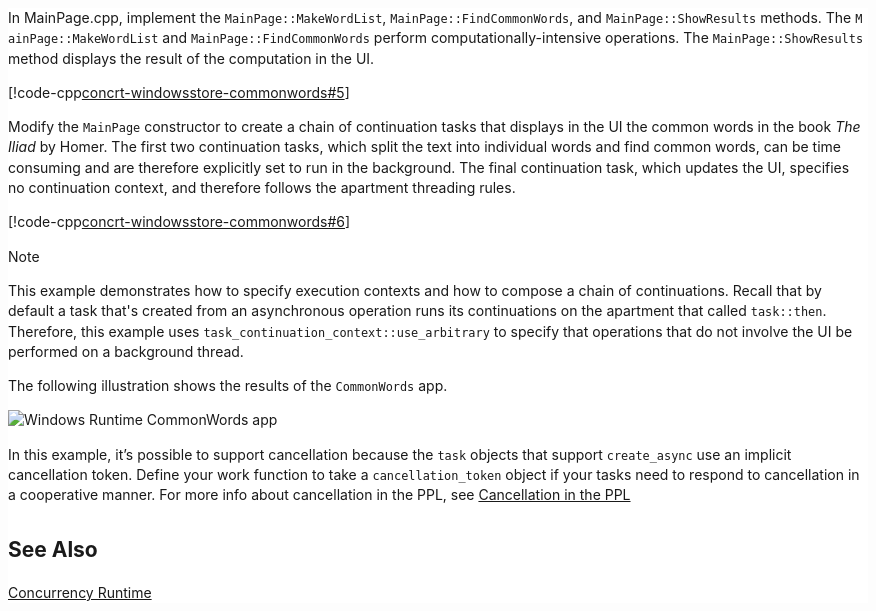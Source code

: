 In MainPage.cpp, implement the `MainPage::MakeWordList`, `MainPage::FindCommonWords`, and `MainPage::ShowResults` methods. The `MainPage::MakeWordList` and `MainPage::FindCommonWords` perform computationally-intensive operations. The `MainPage::ShowResults` method displays the result of the computation in the UI.

[!code-cpp[concrt-windowsstore-commonwords#5](../../parallel/concrt/codesnippet/cpp/creating-asynchronous-operations-in-cpp-for-windows-store-apps_10.cpp)]

Modify the `MainPage` constructor to create a chain of continuation tasks that displays in the UI the common words in the book *The Iliad* by Homer. The first two continuation tasks, which split the text into individual words and find common words, can be time consuming and are therefore explicitly set to run in the background. The final continuation task, which updates the UI, specifies no continuation context, and therefore follows the apartment threading rules.

[!code-cpp[concrt-windowsstore-commonwords#6](../../parallel/concrt/codesnippet/cpp/creating-asynchronous-operations-in-cpp-for-windows-store-apps_11.cpp)]

> [!NOTE]
>  This example demonstrates how to specify execution contexts and how to compose a chain of continuations. Recall that by default a task that's created from an asynchronous operation runs its continuations on the apartment that called `task::then`. Therefore, this example uses `task_continuation_context::use_arbitrary` to specify that operations that do not involve the UI be performed on a background thread.

The following illustration shows the results of the `CommonWords` app.

![Windows Runtime CommonWords app](../../parallel/concrt/media/concrt_windows_common_words.png)

In this example, it’s possible to support cancellation because the `task` objects that support `create_async` use an implicit cancellation token. Define your work function to take a `cancellation_token` object if your tasks need to respond to cancellation in a cooperative manner. For more info about cancellation in the PPL, see [Cancellation in the PPL](cancellation-in-the-ppl.md)

## See Also

[Concurrency Runtime](../../parallel/concrt/concurrency-runtime.md)
